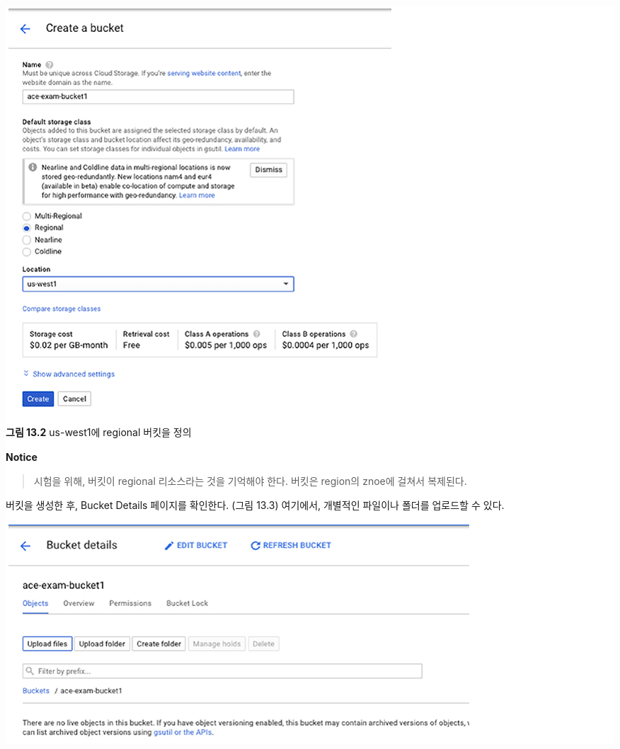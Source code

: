 ![13.2](../img/ch13/13.2.png)

**그림 13.2** us-west1에 regional 버킷을 정의

**Notice**

> 시험을 위해, 버킷이 regional 리소스라는 것을 기억해야 한다. 버킷은 region의 znoe에 걸쳐서 복제된다.

버킷을 생성한 후, Bucket Details 페이지를 확인한다. (그림 13.3) 여기에서, 개별적인 파일이나 폴더를 업로드할 수 있다.

![13.3](../img/ch13/13.3.png)
